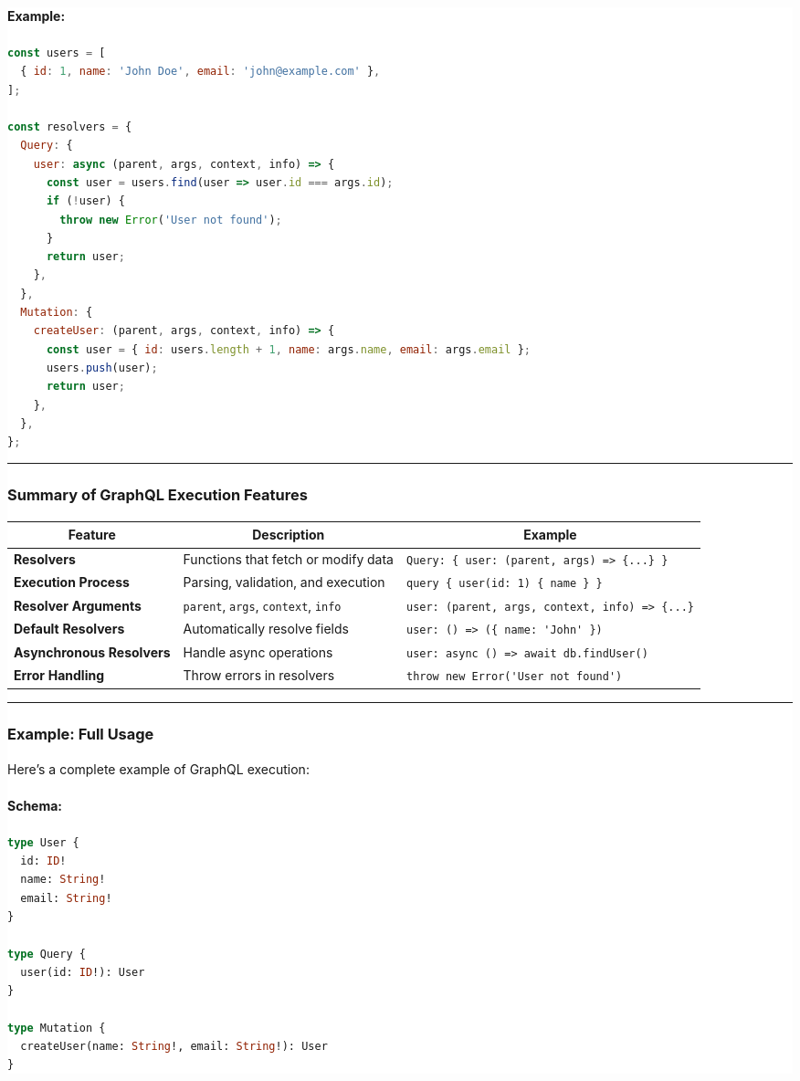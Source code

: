 #### Example:
```javascript
const users = [
  { id: 1, name: 'John Doe', email: 'john@example.com' },
];

const resolvers = {
  Query: {
    user: async (parent, args, context, info) => {
      const user = users.find(user => user.id === args.id);
      if (!user) {
        throw new Error('User not found');
      }
      return user;
    },
  },
  Mutation: {
    createUser: (parent, args, context, info) => {
      const user = { id: users.length + 1, name: args.name, email: args.email };
      users.push(user);
      return user;
    },
  },
};
```

---

### **Summary of GraphQL Execution Features**
| Feature               | Description                              | Example                                   |
|-----------------------|------------------------------------------|-------------------------------------------|
| **Resolvers**         | Functions that fetch or modify data      | `Query: { user: (parent, args) => {...} }` |
| **Execution Process** | Parsing, validation, and execution       | `query { user(id: 1) { name } }`          |
| **Resolver Arguments** | `parent`, `args`, `context`, `info`     | `user: (parent, args, context, info) => {...}` |
| **Default Resolvers** | Automatically resolve fields             | `user: () => ({ name: 'John' })`          |
| **Asynchronous Resolvers** | Handle async operations             | `user: async () => await db.findUser()`   |
| **Error Handling**    | Throw errors in resolvers                | `throw new Error('User not found')`       |

---

### **Example: Full Usage**
Here’s a complete example of GraphQL execution:

#### Schema:
```graphql
type User {
  id: ID!
  name: String!
  email: String!
}

type Query {
  user(id: ID!): User
}

type Mutation {
  createUser(name: String!, email: String!): User
}
```
